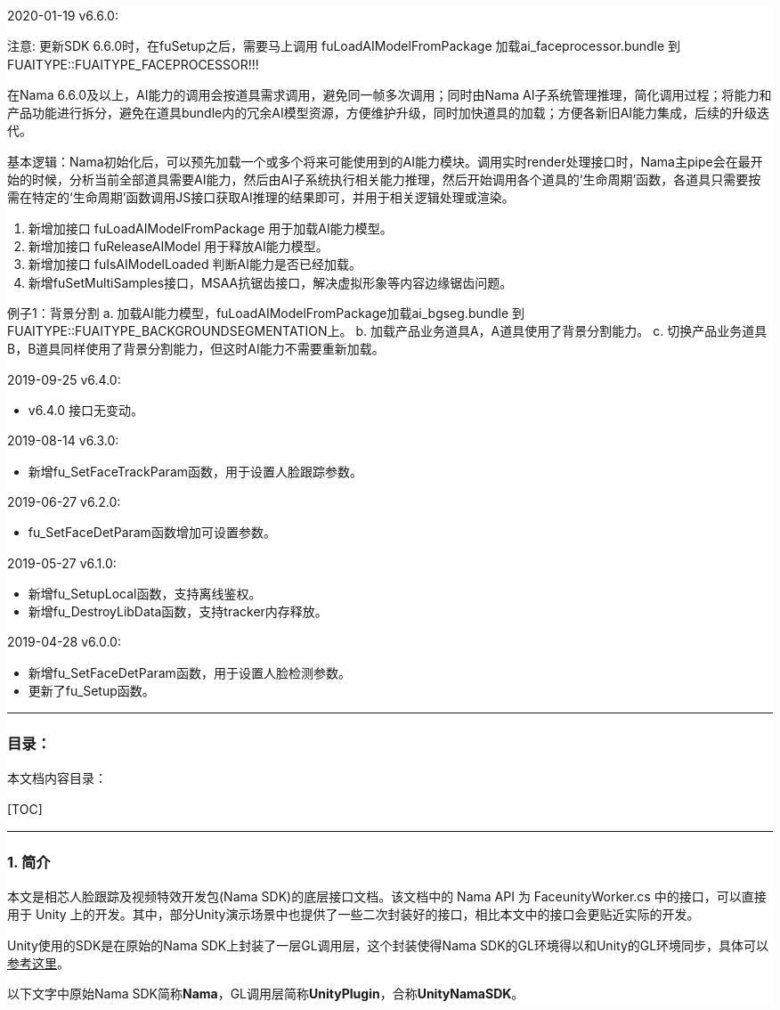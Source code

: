 2020-01-19 v6.6.0:

注意: 更新SDK 6.6.0时，在fuSetup之后，需要马上调用 fuLoadAIModelFromPackage 加载ai_faceprocessor.bundle 到 FUAITYPE::FUAITYPE_FACEPROCESSOR!!!

在Nama 6.6.0及以上，AI能力的调用会按道具需求调用，避免同一帧多次调用；同时由Nama AI子系统管理推理，简化调用过程；将能力和产品功能进行拆分，避免在道具bundle内的冗余AI模型资源，方便维护升级，同时加快道具的加载；方便各新旧AI能力集成，后续的升级迭代。

基本逻辑：Nama初始化后，可以预先加载一个或多个将来可能使用到的AI能力模块。调用实时render处理接口时，Nama主pipe会在最开始的时候，分析当前全部道具需要AI能力，然后由AI子系统执行相关能力推理，然后开始调用各个道具的‘生命周期’函数，各道具只需要按需在特定的‘生命周期’函数调用JS接口获取AI推理的结果即可，并用于相关逻辑处理或渲染。

1. 新增加接口 fuLoadAIModelFromPackage 用于加载AI能力模型。
2. 新增加接口 fuReleaseAIModel 用于释放AI能力模型。
3. 新增加接口 fuIsAIModelLoaded 判断AI能力是否已经加载。
4. 新增fuSetMultiSamples接口，MSAA抗锯齿接口，解决虚拟形象等内容边缘锯齿问题。

例子1：背景分割
	a. 加载AI能力模型，fuLoadAIModelFromPackage加载ai_bgseg.bundle 到 FUAITYPE::FUAITYPE_BACKGROUNDSEGMENTATION上。
	b. 加载产品业务道具A，A道具使用了背景分割能力。
	c. 切换产品业务道具B，B道具同样使用了背景分割能力，但这时AI能力不需要重新加载。

2019-09-25 v6.4.0:

- v6.4.0 接口无变动。

2019-08-14 v6.3.0:

- 新增fu_SetFaceTrackParam函数，用于设置人脸跟踪参数。

2019-06-27 v6.2.0:

- fu_SetFaceDetParam函数增加可设置参数。

2019-05-27 v6.1.0:

- 新增fu_SetupLocal函数，支持离线鉴权。
- 新增fu_DestroyLibData函数，支持tracker内存释放。

2019-04-28 v6.0.0:

- 新增fu_SetFaceDetParam函数，用于设置人脸检测参数。
- 更新了fu_Setup函数。

------
### 目录：
本文档内容目录：

[TOC]

------
### 1. 简介 
本文是相芯人脸跟踪及视频特效开发包(Nama SDK)的底层接口文档。该文档中的 Nama API 为 FaceunityWorker.cs 中的接口，可以直接用于 Unity 上的开发。其中，部分Unity演示场景中也提供了一些二次封装好的接口，相比本文中的接口会更贴近实际的开发。

Unity使用的SDK是在原始的Nama SDK上封装了一层GL调用层，这个封装使得Nama SDK的GL环境得以和Unity的GL环境同步，具体可以 [参考这里](https://docs.unity3d.com/Manual/NativePluginInterface.html)。

以下文字中原始Nama SDK简称**Nama**，GL调用层简称**UnityPlugin**，合称**UnityNamaSDK**。
